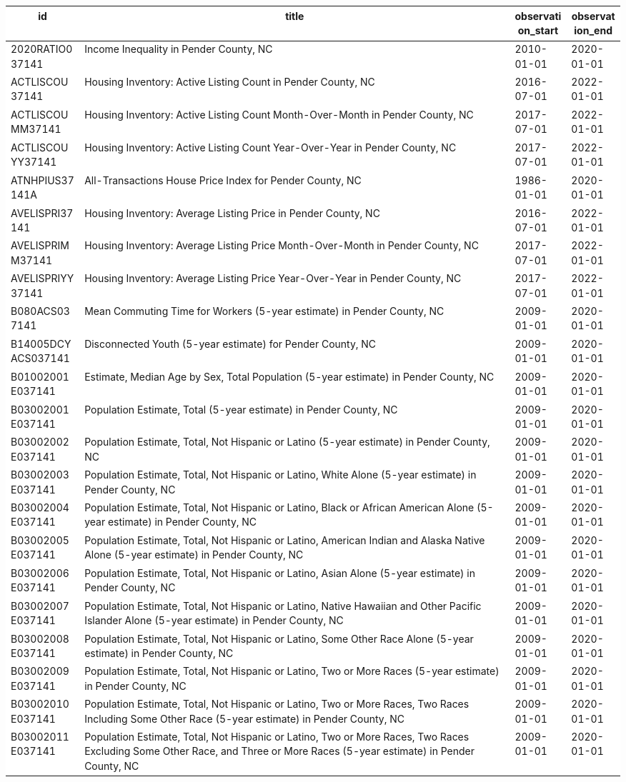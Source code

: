 | id                        | title                                                                                                                                                                      | observation_start   | observation_end   |
|---------------------------|----------------------------------------------------------------------------------------------------------------------------------------------------------------------------|---------------------|-------------------|
| 2020RATIO037141           | Income Inequality in Pender County, NC                                                                                                                                     | 2010-01-01          | 2020-01-01        |
| ACTLISCOU37141            | Housing Inventory: Active Listing Count in Pender County, NC                                                                                                               | 2016-07-01          | 2022-01-01        |
| ACTLISCOUMM37141          | Housing Inventory: Active Listing Count Month-Over-Month in Pender County, NC                                                                                              | 2017-07-01          | 2022-01-01        |
| ACTLISCOUYY37141          | Housing Inventory: Active Listing Count Year-Over-Year in Pender County, NC                                                                                                | 2017-07-01          | 2022-01-01        |
| ATNHPIUS37141A            | All-Transactions House Price Index for Pender County, NC                                                                                                                   | 1986-01-01          | 2020-01-01        |
| AVELISPRI37141            | Housing Inventory: Average Listing Price in Pender County, NC                                                                                                              | 2016-07-01          | 2022-01-01        |
| AVELISPRIMM37141          | Housing Inventory: Average Listing Price Month-Over-Month in Pender County, NC                                                                                             | 2017-07-01          | 2022-01-01        |
| AVELISPRIYY37141          | Housing Inventory: Average Listing Price Year-Over-Year in Pender County, NC                                                                                               | 2017-07-01          | 2022-01-01        |
| B080ACS037141             | Mean Commuting Time for Workers (5-year estimate) in Pender County, NC                                                                                                     | 2009-01-01          | 2020-01-01        |
| B14005DCYACS037141        | Disconnected Youth (5-year estimate) for Pender County, NC                                                                                                                 | 2009-01-01          | 2020-01-01        |
| B01002001E037141          | Estimate, Median Age by Sex, Total Population (5-year estimate) in Pender County, NC                                                                                       | 2009-01-01          | 2020-01-01        |
| B03002001E037141          | Population Estimate, Total (5-year estimate) in Pender County, NC                                                                                                          | 2009-01-01          | 2020-01-01        |
| B03002002E037141          | Population Estimate, Total, Not Hispanic or Latino (5-year estimate) in Pender County, NC                                                                                  | 2009-01-01          | 2020-01-01        |
| B03002003E037141          | Population Estimate, Total, Not Hispanic or Latino, White Alone (5-year estimate) in Pender County, NC                                                                     | 2009-01-01          | 2020-01-01        |
| B03002004E037141          | Population Estimate, Total, Not Hispanic or Latino, Black or African American Alone (5-year estimate) in Pender County, NC                                                 | 2009-01-01          | 2020-01-01        |
| B03002005E037141          | Population Estimate, Total, Not Hispanic or Latino, American Indian and Alaska Native Alone (5-year estimate) in Pender County, NC                                         | 2009-01-01          | 2020-01-01        |
| B03002006E037141          | Population Estimate, Total, Not Hispanic or Latino, Asian Alone (5-year estimate) in Pender County, NC                                                                     | 2009-01-01          | 2020-01-01        |
| B03002007E037141          | Population Estimate, Total, Not Hispanic or Latino, Native Hawaiian and Other Pacific Islander Alone (5-year estimate) in Pender County, NC                                | 2009-01-01          | 2020-01-01        |
| B03002008E037141          | Population Estimate, Total, Not Hispanic or Latino, Some Other Race Alone (5-year estimate) in Pender County, NC                                                           | 2009-01-01          | 2020-01-01        |
| B03002009E037141          | Population Estimate, Total, Not Hispanic or Latino, Two or More Races (5-year estimate) in Pender County, NC                                                               | 2009-01-01          | 2020-01-01        |
| B03002010E037141          | Population Estimate, Total, Not Hispanic or Latino, Two or More Races, Two Races Including Some Other Race (5-year estimate) in Pender County, NC                          | 2009-01-01          | 2020-01-01        |
| B03002011E037141          | Population Estimate, Total, Not Hispanic or Latino, Two or More Races, Two Races Excluding Some Other Race, and Three or More Races (5-year estimate) in Pender County, NC | 2009-01-01          | 2020-01-01        |
